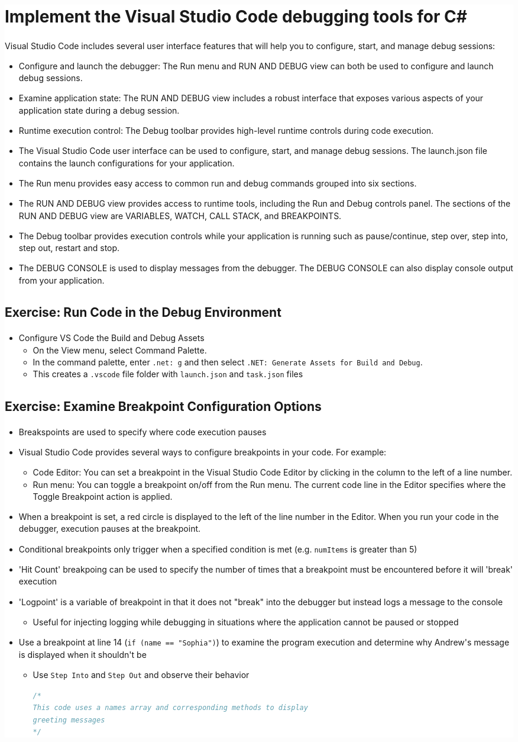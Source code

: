 # Implement the Visual Studio Code debugging tools for C#

Visual Studio Code includes several user interface features that will help you to configure, start, and manage debug sessions:
- Configure and launch the debugger: The Run menu and RUN AND DEBUG view can both be used to configure and launch debug sessions.
- Examine application state: The RUN AND DEBUG view includes a robust interface that exposes various aspects of your application state during a debug session.
- Runtime execution control: The Debug toolbar provides high-level runtime controls during code execution.

- The Visual Studio Code user interface can be used to configure, start, and manage debug sessions. The launch.json file contains the launch configurations for your application.
- The Run menu provides easy access to common run and debug commands grouped into six sections.
- The RUN AND DEBUG view provides access to runtime tools, including the Run and Debug controls panel. The sections of the RUN AND DEBUG view are VARIABLES, WATCH, CALL STACK, and BREAKPOINTS.
- The Debug toolbar provides execution controls while your application is running such as pause/continue, step over, step into, step out, restart and stop.
- The DEBUG CONSOLE is used to display messages from the debugger. The DEBUG CONSOLE can also display console output from your application.

## Exercise: Run Code in the Debug Environment
- Configure VS Code the Build and Debug Assets
  - On the View menu, select Command Palette.
  - In the command palette, enter ```.net: g``` and then select ```.NET: Generate Assets for Build and Debug```.
  - This creates a ```.vscode``` file folder with ```launch.json``` and ```task.json``` files

## Exercise: Examine Breakpoint Configuration Options
- Breakspoints are used to specify where code execution pauses
- Visual Studio Code provides several ways to configure breakpoints in your code. For example:
  - Code Editor: You can set a breakpoint in the Visual Studio Code Editor by clicking in the column to the left of a line number.
  - Run menu: You can toggle a breakpoint on/off from the Run menu. The current code line in the Editor specifies where the Toggle Breakpoint action is applied.
- When a breakpoint is set, a red circle is displayed to the left of the line number in the Editor. When you run your code in the debugger, execution pauses at the breakpoint.
- Conditional breakpoints only trigger when a specified condition is met (e.g. ```numItems``` is greater than 5)
- 'Hit Count' breakpoing can be used to specify the number of times that a breakpoint must be encountered before it will 'break' execution
- 'Logpoint' is a variable of breakpoint in that it does not "break" into the debugger but instead logs a message to the console
  - Useful for injecting logging while debugging in situations where the application cannot be paused or stopped

- Use a breakpoint at line 14 (```if (name == "Sophia")```) to examine the program execution and determine why Andrew's message is displayed when it shouldn't be
  - Use ```Step Into``` and ```Step Out``` and observe their behavior
    ```csharp
    /* 
    This code uses a names array and corresponding methods to display
    greeting messages
    */
